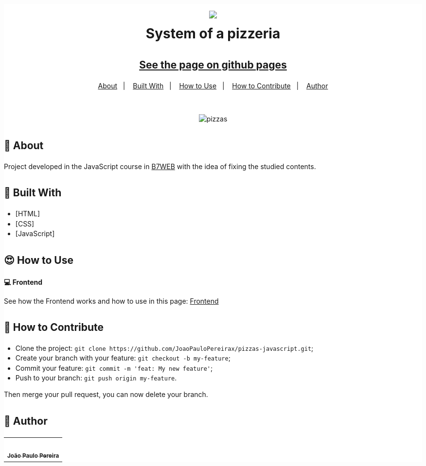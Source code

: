<h1 align="center">
<img src="./assets/images/pizza.png" width="250px" /><br>
   <strong align="center">System of a pizzeria</strong>
</h1>
<h2 align="center">
   <strong align="center"><a href="https://joaopaulopereirax.github.io/pizzas-javascript-app/">See the page on github pages</a></strong>
</h2>

<p align="center">
  <a href="#page_with_curl-about">About</a>&nbsp;&nbsp;&nbsp;|&nbsp;&nbsp;&nbsp;
  <a href="#wrench-built-with">Built With</a>&nbsp;&nbsp;&nbsp;|&nbsp;&nbsp;&nbsp;
  <a href="#heart_eyes-how-to-use">How to Use</a>&nbsp;&nbsp;&nbsp;|&nbsp;&nbsp;&nbsp;
  <a href="#-how-to-contribute">How to Contribute</a>&nbsp;&nbsp;&nbsp;|&nbsp;&nbsp;&nbsp;
  <a href="#pencil-author">Author</a>
</p>

<br>

<p align="center">
  <img alt="pizzas" src="./assets/images/image.png" width="100%">
</p>

## :page_with_curl: About

Project developed in the JavaScript course in [B7WEB](https://b7web.com.br/fullstack/?ref=I24108426I&gclid=CjwKCAiAgc-ABhA7EiwAjev-j9_HSGsbflUHR3JHH5KEDdf1Ckz2aRS_xwCh5mNBAjPdUWI4S7nO0hoCJBYQAvD_BwE) with the idea of fixing the studied contents.

## :wrench: Built With

- [HTML]
- [CSS]
- [JavaScript]

## :heart_eyes: How to Use

#### 💻 Frontend

See how the Frontend works and how to use in this page: [Frontend](https://github.com/JoaoPauloPereirax/pizzas-javascript.git)

## 🤔 How to Contribute

- Clone the project: `git clone https://github.com/JoaoPauloPereirax/pizzas-javascript.git`;
- Create your branch with your feature: `git checkout -b my-feature`;
- Commit your feature: `git commit -m 'feat: My new feature'`;
- Push to your branch: `git push origin my-feature`.

Then merge your pull request, you can now delete your branch.

## :pencil: Author

<table>
  <tr>
    <td align="center"><a href="https://github.com/JoaoPauloPereirax"><img src="https://avatars0.githubusercontent.com/u/68456831?s=400&u=27ce6a65a7d84906d6955d58c660c00d7cfa14a0&v=4" width="100px;" alt=""/><br /><sub><b>João Paulo Pereira</b></sub></a><br /></td>
  <tr>
</table>
